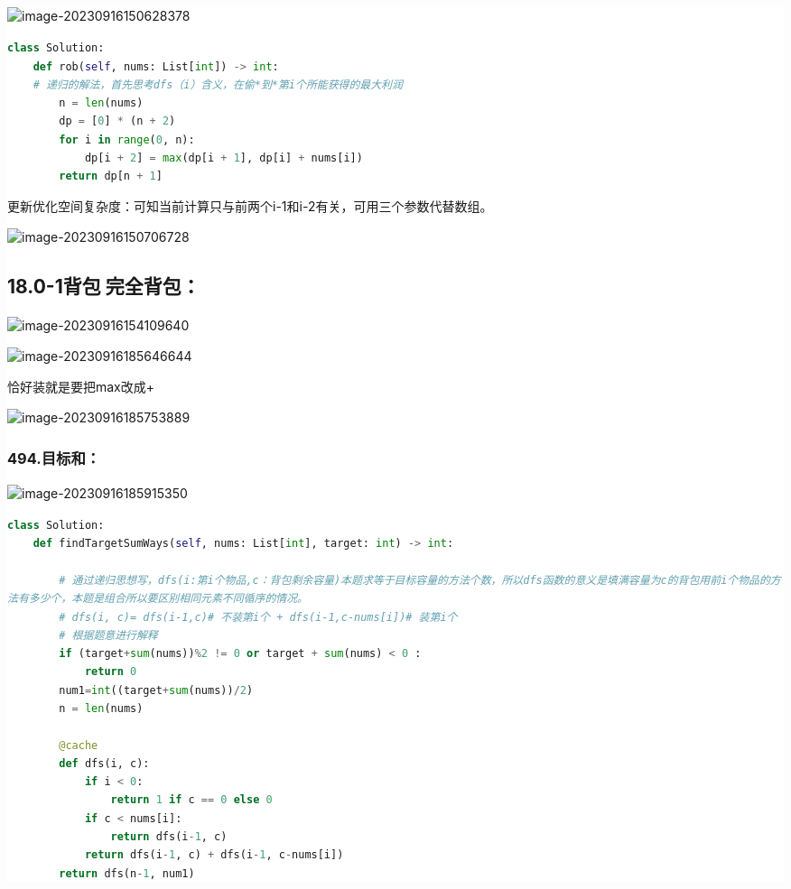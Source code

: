 ![image-20230916150628378](G:\Typora-user-images\image-20230916150628378.png)

```python
class Solution:
    def rob(self, nums: List[int]) -> int:
    # 递归的解法，首先思考dfs（i）含义，在偷*到*第i个所能获得的最大利润
        n = len(nums)
        dp = [0] * (n + 2)
        for i in range(0, n):
            dp[i + 2] = max(dp[i + 1], dp[i] + nums[i])
        return dp[n + 1]
```

更新优化空间复杂度：可知当前计算只与前两个i-1和i-2有关，可用三个参数代替数组。

![image-20230916150706728](G:\Typora-user-images\image-20230916150706728.png)

## 18.0-1背包 完全背包：

![image-20230916154109640](G:\Typora-user-images\image-20230916154109640.png)

![image-20230916185646644](G:\Typora-user-images\image-20230916185646644.png)

恰好装就是要把max改成+

![image-20230916185753889](G:\Typora-user-images\image-20230916185753889.png)

### 494.目标和：

![image-20230916185915350](G:\Typora-user-images\image-20230916185915350.png)

```python
class Solution:
    def findTargetSumWays(self, nums: List[int], target: int) -> int:

        # 通过递归思想写，dfs(i:第i个物品,c：背包剩余容量)本题求等于目标容量的方法个数，所以dfs函数的意义是填满容量为c的背包用前i个物品的方法有多少个，本题是组合所以要区别相同元素不同循序的情况。
        # dfs(i, c)= dfs(i-1,c)# 不装第i个 + dfs(i-1,c-nums[i])# 装第i个
        # 根据题意进行解释
        if (target+sum(nums))%2 != 0 or target + sum(nums) < 0 :
            return 0
        num1=int((target+sum(nums))/2)
        n = len(nums)

        @cache
        def dfs(i, c):
            if i < 0:
                return 1 if c == 0 else 0
            if c < nums[i]:
                return dfs(i-1, c)
            return dfs(i-1, c) + dfs(i-1, c-nums[i])
        return dfs(n-1, num1)
```
